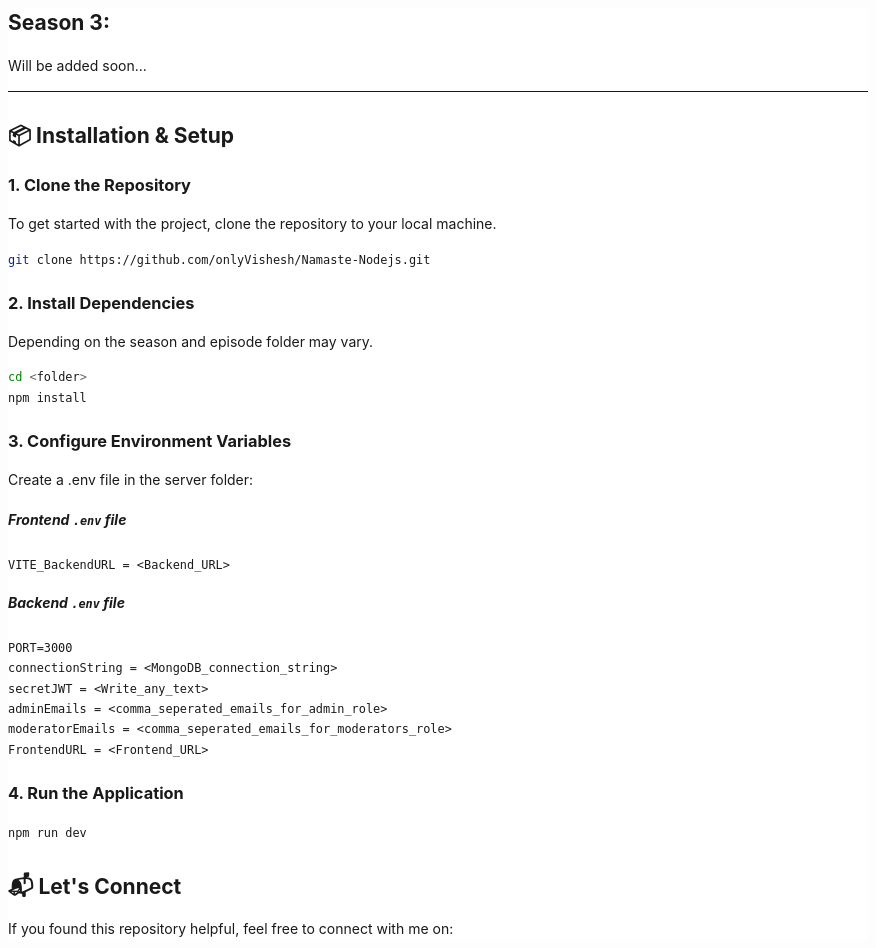 ## **Season 3:**

Will be added soon...

---

## 📦 **Installation & Setup**

### **1. Clone the Repository**

To get started with the project, clone the repository to your local machine.

```bash
git clone https://github.com/onlyVishesh/Namaste-Nodejs.git
```

### **2. Install Dependencies**

Depending on the season and episode folder may vary.

```bash
cd <folder>
npm install
```

### 3. Configure Environment Variables

Create a .env file in the server folder:

##### Frontend `.env` file

```env
VITE_BackendURL = <Backend_URL>
```

##### Backend `.env` file

```env
PORT=3000
connectionString = <MongoDB_connection_string>
secretJWT = <Write_any_text>
adminEmails = <comma_seperated_emails_for_admin_role>
moderatorEmails = <comma_seperated_emails_for_moderators_role>
FrontendURL = <Frontend_URL>
```

### 4. Run the Application

```bash
npm run dev
```

## 📬 Let's Connect

If you found this repository helpful, feel free to connect with me on:
